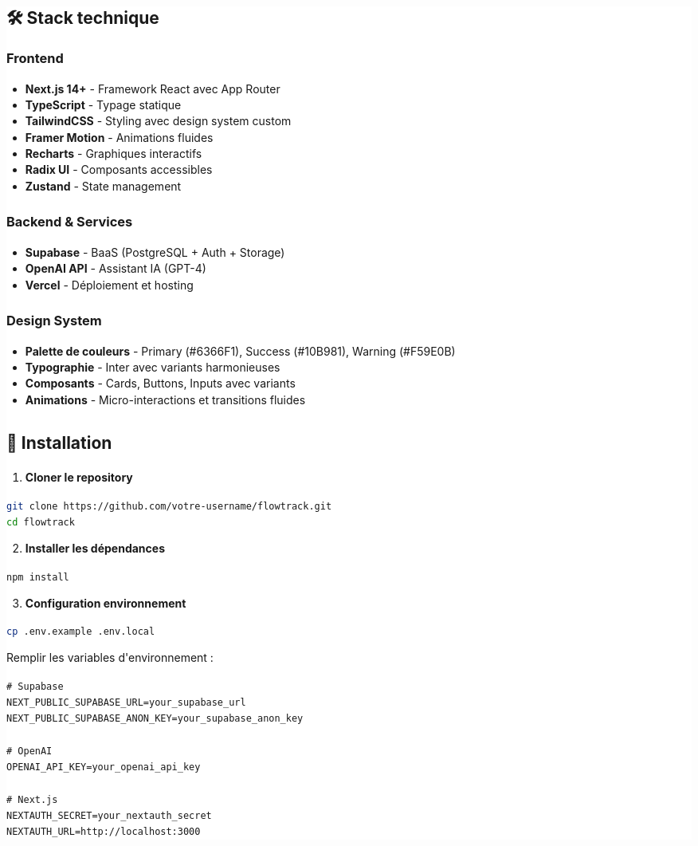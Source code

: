## 🛠 Stack technique

### Frontend
- **Next.js 14+** - Framework React avec App Router
- **TypeScript** - Typage statique
- **TailwindCSS** - Styling avec design system custom
- **Framer Motion** - Animations fluides
- **Recharts** - Graphiques interactifs
- **Radix UI** - Composants accessibles
- **Zustand** - State management

### Backend & Services
- **Supabase** - BaaS (PostgreSQL + Auth + Storage)
- **OpenAI API** - Assistant IA (GPT-4)
- **Vercel** - Déploiement et hosting

### Design System
- **Palette de couleurs** - Primary (#6366F1), Success (#10B981), Warning (#F59E0B)
- **Typographie** - Inter avec variants harmonieuses
- **Composants** - Cards, Buttons, Inputs avec variants
- **Animations** - Micro-interactions et transitions fluides

## 🚀 Installation

1. **Cloner le repository**
```bash
git clone https://github.com/votre-username/flowtrack.git
cd flowtrack
```

2. **Installer les dépendances**
```bash
npm install
```

3. **Configuration environnement**
```bash
cp .env.example .env.local
```

Remplir les variables d'environnement :
```env
# Supabase
NEXT_PUBLIC_SUPABASE_URL=your_supabase_url
NEXT_PUBLIC_SUPABASE_ANON_KEY=your_supabase_anon_key

# OpenAI
OPENAI_API_KEY=your_openai_api_key

# Next.js
NEXTAUTH_SECRET=your_nextauth_secret
NEXTAUTH_URL=http://localhost:3000
```
